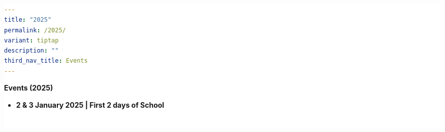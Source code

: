 ```yaml
---
title: "2025"
permalink: /2025/
variant: tiptap
description: ""
third_nav_title: Events
---
```

<p><strong>Events (2025)</strong>
</p>
<ul>
<li>
<p><strong>2 &amp; 3 January 2025 | First 2 days of School</strong>
</p>
<p></p>
<div class="isomer-image-wrapper">
<img style="width: 100%" height="auto" width="100%" alt="" src="/images/MK@Angsana/First_2_days_of_School.png">
</div>
</li>
</ul>
<p></p>